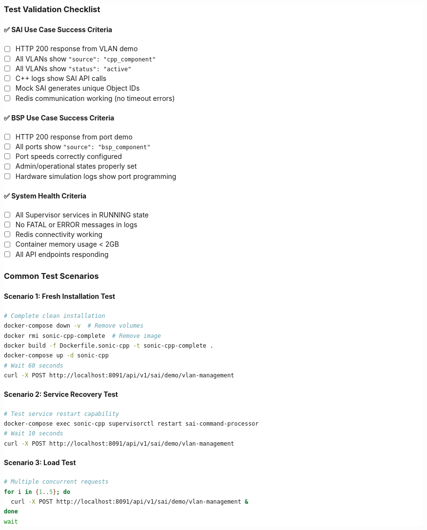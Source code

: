 ### Test Validation Checklist

#### ✅ SAI Use Case Success Criteria
- [ ] HTTP 200 response from VLAN demo
- [ ] All VLANs show `"source": "cpp_component"`
- [ ] All VLANs show `"status": "active"`
- [ ] C++ logs show SAI API calls
- [ ] Mock SAI generates unique Object IDs
- [ ] Redis communication working (no timeout errors)

#### ✅ BSP Use Case Success Criteria
- [ ] HTTP 200 response from port demo
- [ ] All ports show `"source": "bsp_component"`
- [ ] Port speeds correctly configured
- [ ] Admin/operational states properly set
- [ ] Hardware simulation logs show port programming

#### ✅ System Health Criteria
- [ ] All Supervisor services in RUNNING state
- [ ] No FATAL or ERROR messages in logs
- [ ] Redis connectivity working
- [ ] Container memory usage < 2GB
- [ ] All API endpoints responding

### Common Test Scenarios

#### Scenario 1: Fresh Installation Test
```bash
# Complete clean installation
docker-compose down -v  # Remove volumes
docker rmi sonic-cpp-complete  # Remove image
docker build -f Dockerfile.sonic-cpp -t sonic-cpp-complete .
docker-compose up -d sonic-cpp
# Wait 60 seconds
curl -X POST http://localhost:8091/api/v1/sai/demo/vlan-management
```

#### Scenario 2: Service Recovery Test
```bash
# Test service restart capability
docker-compose exec sonic-cpp supervisorctl restart sai-command-processor
# Wait 10 seconds
curl -X POST http://localhost:8091/api/v1/sai/demo/vlan-management
```

#### Scenario 3: Load Test
```bash
# Multiple concurrent requests
for i in {1..5}; do
  curl -X POST http://localhost:8091/api/v1/sai/demo/vlan-management &
done
wait
```
